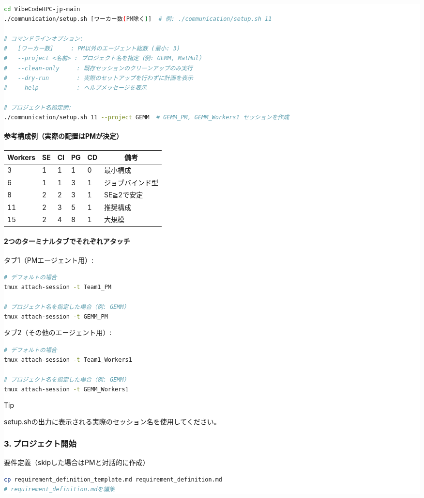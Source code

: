 ```bash
cd VibeCodeHPC-jp-main
./communication/setup.sh [ワーカー数(PM除く)]  # 例: ./communication/setup.sh 11

# コマンドラインオプション:
#   [ワーカー数]     : PM以外のエージェント総数 (最小: 3)
#   --project <名前> : プロジェクト名を指定（例: GEMM, MatMul）
#   --clean-only     : 既存セッションのクリーンアップのみ実行
#   --dry-run        : 実際のセットアップを行わずに計画を表示
#   --help           : ヘルプメッセージを表示

# プロジェクト名指定例:
./communication/setup.sh 11 --project GEMM  # GEMM_PM, GEMM_Workers1 セッションを作成
```

#### 参考構成例（実際の配置はPMが決定）

| Workers | SE | CI | PG | CD | 備考 |
|---------|----|----|----|----|------|
| 3 | 1 | 1 | 1 | 0 | 最小構成 |
| 6 | 1 | 1 | 3 | 1 | ジョブバインド型 |
| 8 | 2 | 2 | 3 | 1 | SE≧2で安定 |
| 11 | 2 | 3 | 5 | 1 | 推奨構成 |
| 15 | 2 | 4 | 8 | 1 | 大規模 |

#### 2つのターミナルタブでそれぞれアタッチ

タブ1（PMエージェント用）:
```bash
# デフォルトの場合
tmux attach-session -t Team1_PM

# プロジェクト名を指定した場合（例: GEMM）
tmux attach-session -t GEMM_PM
```

タブ2（その他のエージェント用）:
```bash
# デフォルトの場合
tmux attach-session -t Team1_Workers1

# プロジェクト名を指定した場合（例: GEMM）
tmux attach-session -t GEMM_Workers1
```

> [!TIP]
> setup.shの出力に表示される実際のセッション名を使用してください。

### 3. プロジェクト開始
要件定義（skipした場合はPMと対話的に作成）
```bash
cp requirement_definition_template.md requirement_definition.md
# requirement_definition.mdを編集
```
